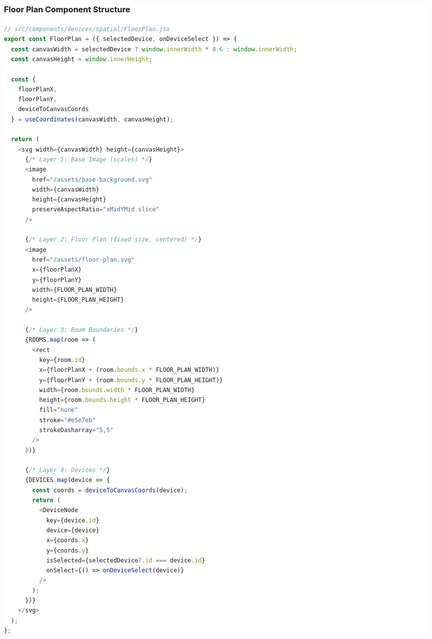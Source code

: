 ### Floor Plan Component Structure
```javascript
// src/components/devices/spatial/FloorPlan.jsx
export const FloorPlan = ({ selectedDevice, onDeviceSelect }) => {
  const canvasWidth = selectedDevice ? window.innerWidth * 0.6 : window.innerWidth;
  const canvasHeight = window.innerHeight;
  
  const { 
    floorPlanX, 
    floorPlanY, 
    deviceToCanvasCoords 
  } = useCoordinates(canvasWidth, canvasHeight);

  return (
    <svg width={canvasWidth} height={canvasHeight}>
      {/* Layer 1: Base Image (scales) */}
      <image 
        href="/assets/base-background.svg"
        width={canvasWidth} 
        height={canvasHeight}
        preserveAspectRatio="xMidYMid slice"
      />
      
      {/* Layer 2: Floor Plan (fixed size, centered) */}
      <image
        href="/assets/floor-plan.svg"
        x={floorPlanX}
        y={floorPlanY}
        width={FLOOR_PLAN_WIDTH}
        height={FLOOR_PLAN_HEIGHT}
      />
      
      {/* Layer 3: Room Boundaries */}
      {ROOMS.map(room => (
        <rect
          key={room.id}
          x={floorPlanX + (room.bounds.x * FLOOR_PLAN_WIDTH)}
          y={floorPlanY + (room.bounds.y * FLOOR_PLAN_HEIGHT)}
          width={room.bounds.width * FLOOR_PLAN_WIDTH}
          height={room.bounds.height * FLOOR_PLAN_HEIGHT}
          fill="none"
          stroke="#e5e7eb"
          strokeDasharray="5,5"
        />
      ))}
      
      {/* Layer 4: Devices */}
      {DEVICES.map(device => {
        const coords = deviceToCanvasCoords(device);
        return (
          <DeviceNode
            key={device.id}
            device={device}
            x={coords.x}
            y={coords.y}
            isSelected={selectedDevice?.id === device.id}
            onSelect={() => onDeviceSelect(device)}
          />
        );
      })}
    </svg>
  );
};
```